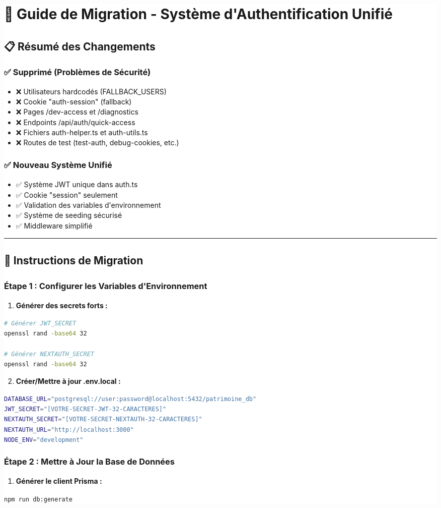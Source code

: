 # 🔄 Guide de Migration - Système d'Authentification Unifié

## 📋 Résumé des Changements

### **✅ Supprimé (Problèmes de Sécurité)**
- ❌ Utilisateurs hardcodés (FALLBACK_USERS)
- ❌ Cookie "auth-session" (fallback)
- ❌ Pages /dev-access et /diagnostics
- ❌ Endpoints /api/auth/quick-access
- ❌ Fichiers auth-helper.ts et auth-utils.ts
- ❌ Routes de test (test-auth, debug-cookies, etc.)

### **✅ Nouveau Système Unifié**
- ✅ Système JWT unique dans auth.ts
- ✅ Cookie "session" seulement
- ✅ Validation des variables d'environnement
- ✅ Système de seeding sécurisé
- ✅ Middleware simplifié

---

## 🚀 Instructions de Migration

### **Étape 1 : Configurer les Variables d'Environnement**

1. **Générer des secrets forts :**
```bash
# Générer JWT_SECRET
openssl rand -base64 32

# Générer NEXTAUTH_SECRET  
openssl rand -base64 32
```

2. **Créer/Mettre à jour .env.local :**
```bash
DATABASE_URL="postgresql://user:password@localhost:5432/patrimoine_db"
JWT_SECRET="[VOTRE-SECRET-JWT-32-CARACTERES]"
NEXTAUTH_SECRET="[VOTRE-SECRET-NEXTAUTH-32-CARACTERES]"
NEXTAUTH_URL="http://localhost:3000"
NODE_ENV="development"
```

### **Étape 2 : Mettre à Jour la Base de Données**

1. **Générer le client Prisma :**
```bash
npm run db:generate
```
